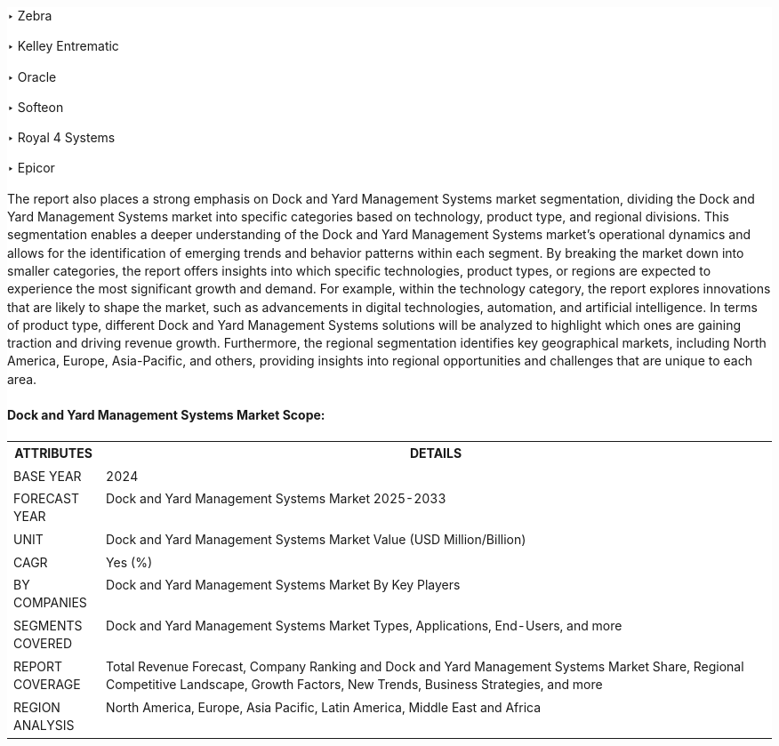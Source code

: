 ‣ Zebra

‣ Kelley Entrematic

‣ Oracle

‣ Softeon

‣ Royal 4 Systems

‣ Epicor

The report also places a strong emphasis on Dock and Yard Management Systems market segmentation, dividing the Dock and Yard Management Systems market into specific categories based on technology, product type, and regional divisions. This segmentation enables a deeper understanding of the Dock and Yard Management Systems market’s operational dynamics and allows for the identification of emerging trends and behavior patterns within each segment. By breaking the market down into smaller categories, the report offers insights into which specific technologies, product types, or regions are expected to experience the most significant growth and demand. For example, within the technology category, the report explores innovations that are likely to shape the market, such as advancements in digital technologies, automation, and artificial intelligence. In terms of product type, different Dock and Yard Management Systems solutions will be analyzed to highlight which ones are gaining traction and driving revenue growth. Furthermore, the regional segmentation identifies key geographical markets, including North America, Europe, Asia-Pacific, and others, providing insights into regional opportunities and challenges that are unique to each area.

<h4>Dock and Yard Management Systems Market Scope:</h4>
<table>
<tr>
<th>ATTRIBUTES</th>
<th>DETAILS</th>
</tr>
<tr>
<td>BASE YEAR</td>
<td>2024</td>
</tr>
<tr>
<td>FORECAST YEAR</td>
<td>Dock and Yard Management Systems Market 2025-2033</td>
</tr>
<tr>
<td>UNIT</td>
<td>Dock and Yard Management Systems Market Value (USD Million/Billion)</td>
<tr>
<td>CAGR</td>
<td>Yes (%)</td>
</tr>
</tr>
<tr>
<td>BY COMPANIES</td>
<td>Dock and Yard Management Systems Market By Key Players</td>
</tr>
<tr>
<td>SEGMENTS COVERED</td>
<td>Dock and Yard Management Systems Market Types, Applications, End-Users, and more</td>
</tr>
<tr>
<td>REPORT COVERAGE</td>
<td>Total Revenue Forecast, Company Ranking and Dock and Yard Management Systems Market Share, Regional Competitive Landscape, Growth Factors, New Trends, Business Strategies, and more</td>
</tr>
<tr>
<td>REGION ANALYSIS</td>
<td>North America, Europe, Asia Pacific, Latin America, Middle East and Africa</td>
</tr>
</table>

